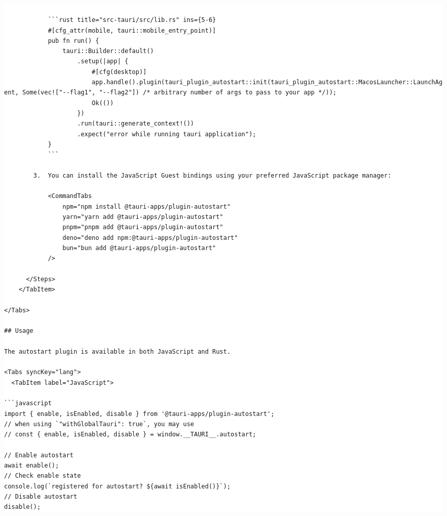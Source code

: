 ```mdx

            ```rust title="src-tauri/src/lib.rs" ins={5-6}
            #[cfg_attr(mobile, tauri::mobile_entry_point)]
            pub fn run() {
                tauri::Builder::default()
                    .setup(|app| {
                        #[cfg(desktop)]
                        app.handle().plugin(tauri_plugin_autostart::init(tauri_plugin_autostart::MacosLauncher::LaunchAgent, Some(vec!["--flag1", "--flag2"]) /* arbitrary number of args to pass to your app */));
                        Ok(())
                    })
                    .run(tauri::generate_context!())
                    .expect("error while running tauri application");
            }
            ```

        3.  You can install the JavaScript Guest bindings using your preferred JavaScript package manager:

            <CommandTabs
                npm="npm install @tauri-apps/plugin-autostart"
                yarn="yarn add @tauri-apps/plugin-autostart"
                pnpm="pnpm add @tauri-apps/plugin-autostart"
                deno="deno add npm:@tauri-apps/plugin-autostart"
                bun="bun add @tauri-apps/plugin-autostart"
            />

      </Steps>
    </TabItem>

</Tabs>

## Usage

The autostart plugin is available in both JavaScript and Rust.

<Tabs syncKey="lang">
  <TabItem label="JavaScript">

```javascript
import { enable, isEnabled, disable } from '@tauri-apps/plugin-autostart';
// when using `"withGlobalTauri": true`, you may use
// const { enable, isEnabled, disable } = window.__TAURI__.autostart;

// Enable autostart
await enable();
// Check enable state
console.log(`registered for autostart? ${await isEnabled()}`);
// Disable autostart
disable();
```


[`tauri.conf.json > identifier`]: /reference/config/#identifier
[verify Android applinks]: https://developer.android.com/training/app-links/verify-android-applinks#web-assoc
[universal links]: https://developer.apple.com/documentation/xcode/allowing-apps-and-websites-to-link-to-your-content?language=objc
[single instance]: /plugin/single-instance/
[`register_all`]: https://docs.rs/tauri-plugin-deep-link/2.0.0/tauri_plugin_deep_link/struct.DeepLink.html#method.register_all
[ngrok]: https://ngrok.com/
[`Env::args_os`]: https://docs.rs/tauri/2.0.0/tauri/struct.Env.html#structfield.args_os
[content URIs]: https://developer.android.com/guide/topics/providers/content-provider-basics
[filesystem plugin]: /plugin/file-system/
[NSPrivacyAccessedAPICategoryFileTimestamp]: https://developer.apple.com/documentation/bundleresources/privacy_manifest_files/describing_use_of_required_reason_api#4278393
[C617.1]: https://developer.apple.com/documentation/bundleresources/privacy_manifest_files/describing_use_of_required_reason_api#4278393
[base directory]: /reference/javascript/api/namespacepath/#basedirectory
[path API]: /reference/javascript/api/namespacepath/
[@tauri-apps/plugin-fs - Security]: /reference/javascript/fs/#security
[Command Scopes]: /security/scope/
[Forbidden request headers]: https://fetch.spec.whatwg.org/#terminology-headers
[`log` crate]: https://crates.io/crates/log
[Add a capability to a target]: https://help.apple.com/xcode/mac/current/#/dev88ff319e7